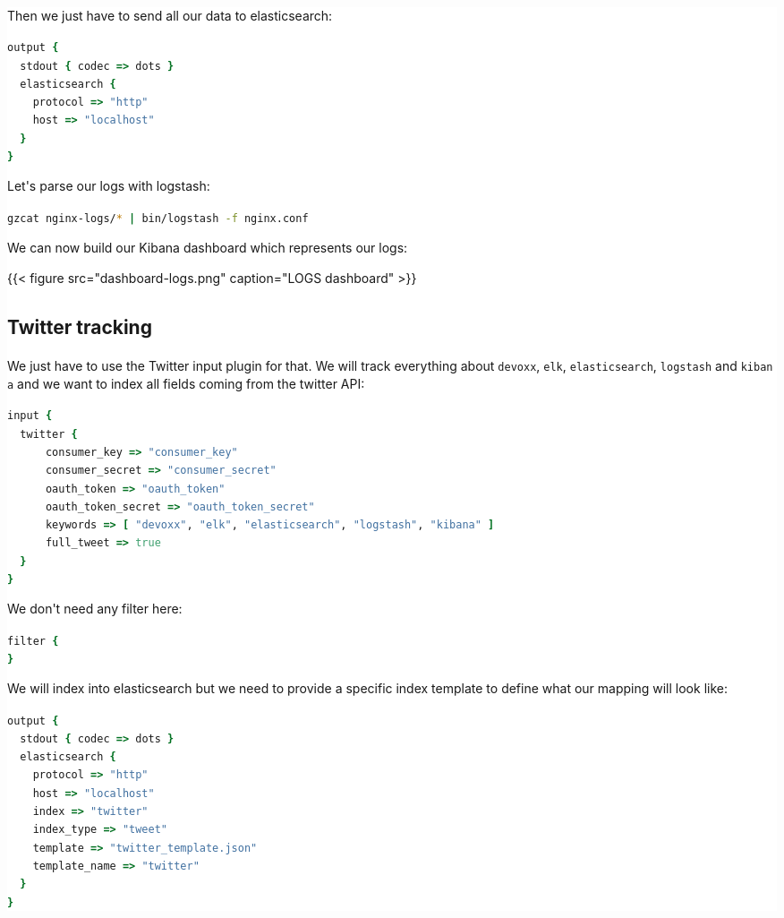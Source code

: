 Then we just have to send all our data to elasticsearch:

```rb
output {
  stdout { codec => dots }
  elasticsearch {
    protocol => "http"
    host => "localhost"
  }
}
```

Let's parse our logs with logstash:

```sh
gzcat nginx-logs/* | bin/logstash -f nginx.conf
```

We can now build our Kibana dashboard which represents our logs:

{{< figure src="dashboard-logs.png" caption="LOGS dashboard" >}}

## Twitter tracking

We just have to use the Twitter input plugin for that. We will track everything about `devoxx`, `elk`, `elasticsearch`, `logstash` and `kibana` and we want to index all fields coming from the twitter API:

```rb
input {
  twitter {
      consumer_key => "consumer_key"
      consumer_secret => "consumer_secret"
      oauth_token => "oauth_token"
      oauth_token_secret => "oauth_token_secret"
      keywords => [ "devoxx", "elk", "elasticsearch", "logstash", "kibana" ]
      full_tweet => true
  }
}
```

We don't need any filter here:

```rb
filter {
}
```

We will index into elasticsearch but we need to provide a specific index template to define what our mapping will look like:

```rb
output {
  stdout { codec => dots }
  elasticsearch {
    protocol => "http"
    host => "localhost"
    index => "twitter"
    index_type => "tweet"
    template => "twitter_template.json"
    template_name => "twitter"
  }
}
```

